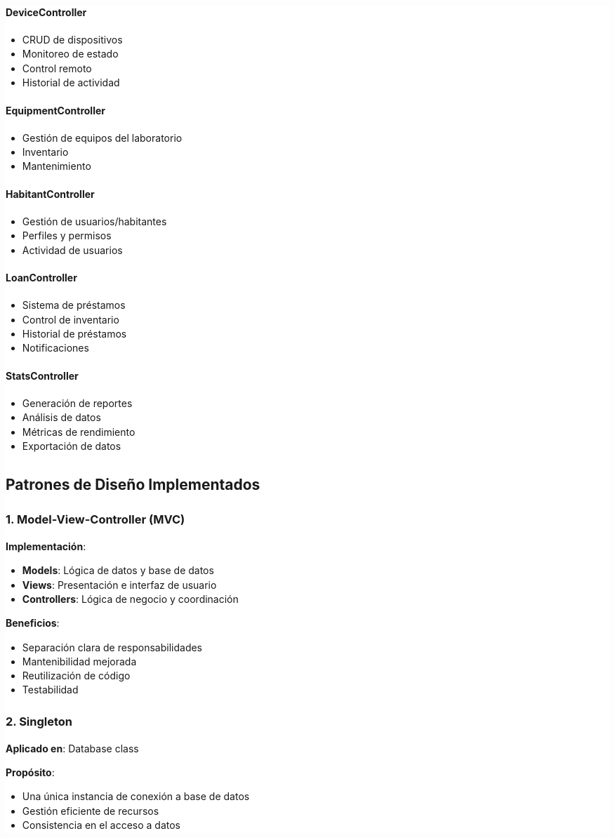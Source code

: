 #### DeviceController
- CRUD de dispositivos
- Monitoreo de estado
- Control remoto
- Historial de actividad

#### EquipmentController
- Gestión de equipos del laboratorio
- Inventario
- Mantenimiento

#### HabitantController
- Gestión de usuarios/habitantes
- Perfiles y permisos
- Actividad de usuarios

#### LoanController
- Sistema de préstamos
- Control de inventario
- Historial de préstamos
- Notificaciones

#### StatsController
- Generación de reportes
- Análisis de datos
- Métricas de rendimiento
- Exportación de datos

## Patrones de Diseño Implementados

### 1. Model-View-Controller (MVC)

**Implementación**:
- **Models**: Lógica de datos y base de datos
- **Views**: Presentación e interfaz de usuario
- **Controllers**: Lógica de negocio y coordinación

**Beneficios**:
- Separación clara de responsabilidades
- Mantenibilidad mejorada
- Reutilización de código
- Testabilidad

### 2. Singleton

**Aplicado en**: Database class

**Propósito**:
- Una única instancia de conexión a base de datos
- Gestión eficiente de recursos
- Consistencia en el acceso a datos
